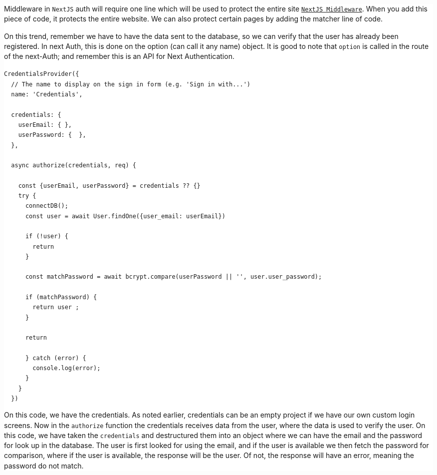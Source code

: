 Middleware in `NextJS` auth will require one line which will be used to protect the entire site [`NextJS Middleware`](https://next-auth.js.org/configuration/nextjs#middleware). When you add this piece of code, it protects the entire website. We can also protect certain pages by adding the matcher line of code.

On this trend, remember we have to have the data sent to the database, so we can verify that the user has already been registered. In next Auth, this is done on the option (can call it any name) object. It is good to note that `option` is called in the route of the next-Auth; and remember this is an API for Next Authentication.

```TS
CredentialsProvider({
  // The name to display on the sign in form (e.g. 'Sign in with...')
  name: 'Credentials',

  credentials: {
    userEmail: { },
    userPassword: {  },
  },

  async authorize(credentials, req) {

    const {userEmail, userPassword} = credentials ?? {}
    try {
      connectDB();
      const user = await User.findOne({user_email: userEmail})

      if (!user) {
        return
      }

      const matchPassword = await bcrypt.compare(userPassword || '', user.user_password);

      if (matchPassword) {
        return user ;
      }

      return

      } catch (error) {
        console.log(error);       
      }         
    }
  })
```

On this code, we have the credentials. As noted earlier, credentials can be an empty project if we have our own custom login screens. Now in the `authorize` function the credentials receives data from the user, where the data is used to verify the user. On this code, we have taken the `credentials` and destructured them into an object where we can have the email and the password for look up in the database. The user is first looked for using the email, and if the user is available we then fetch the password for comparison, where if the user is available, the response will be the user. Of not, the response will have an error, meaning the password do not match.
